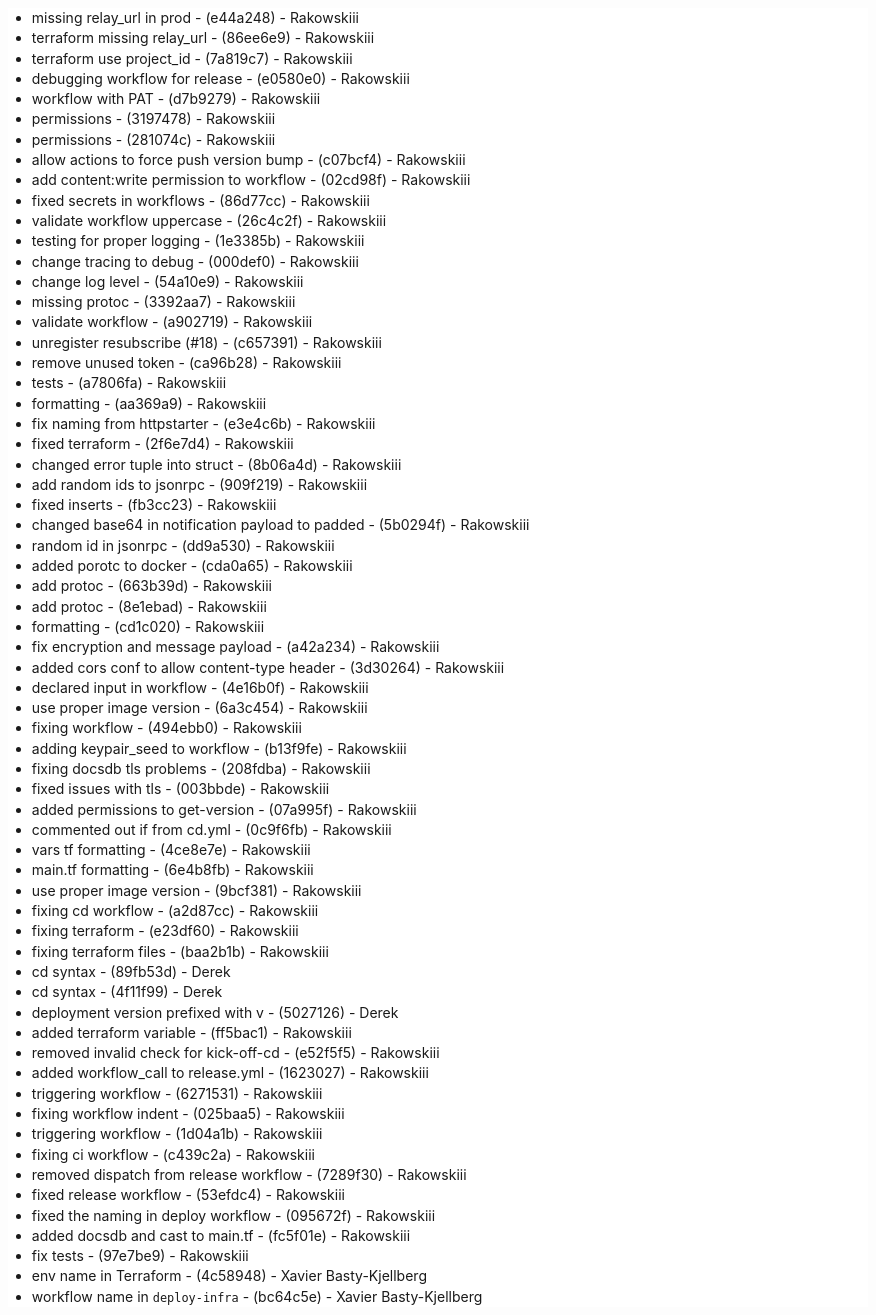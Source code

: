 - missing relay_url in prod - (e44a248) - Rakowskiii
- terraform missing relay_url - (86ee6e9) - Rakowskiii
- terraform use project_id - (7a819c7) - Rakowskiii
- debugging workflow for release - (e0580e0) - Rakowskiii
- workflow with PAT - (d7b9279) - Rakowskiii
- permissions - (3197478) - Rakowskiii
- permissions - (281074c) - Rakowskiii
- allow actions to force push version bump - (c07bcf4) - Rakowskiii
- add content:write permission to workflow - (02cd98f) - Rakowskiii
- fixed secrets in workflows - (86d77cc) - Rakowskiii
- validate workflow uppercase - (26c4c2f) - Rakowskiii
- testing for proper logging - (1e3385b) - Rakowskiii
- change tracing to debug - (000def0) - Rakowskiii
- change log level - (54a10e9) - Rakowskiii
- missing protoc - (3392aa7) - Rakowskiii
- validate workflow - (a902719) - Rakowskiii
- unregister resubscribe (#18) - (c657391) - Rakowskiii
- remove unused token - (ca96b28) - Rakowskiii
- tests - (a7806fa) - Rakowskiii
- formatting - (aa369a9) - Rakowskiii
- fix naming from httpstarter - (e3e4c6b) - Rakowskiii
- fixed terraform - (2f6e7d4) - Rakowskiii
- changed error tuple into struct - (8b06a4d) - Rakowskiii
- add random ids to jsonrpc - (909f219) - Rakowskiii
- fixed inserts - (fb3cc23) - Rakowskiii
- changed base64 in notification payload to padded - (5b0294f) - Rakowskiii
- random id in jsonrpc - (dd9a530) - Rakowskiii
- added porotc to docker - (cda0a65) - Rakowskiii
- add protoc - (663b39d) - Rakowskiii
- add protoc - (8e1ebad) - Rakowskiii
- formatting - (cd1c020) - Rakowskiii
- fix encryption and message payload - (a42a234) - Rakowskiii
- added cors conf to allow content-type header - (3d30264) - Rakowskiii
- declared input in workflow - (4e16b0f) - Rakowskiii
- use proper image version - (6a3c454) - Rakowskiii
- fixing workflow - (494ebb0) - Rakowskiii
- adding keypair_seed to workflow - (b13f9fe) - Rakowskiii
- fixing docsdb tls problems - (208fdba) - Rakowskiii
- fixed issues with tls - (003bbde) - Rakowskiii
- added permissions to get-version - (07a995f) - Rakowskiii
- commented out if from cd.yml - (0c9f6fb) - Rakowskiii
- vars tf formatting - (4ce8e7e) - Rakowskiii
- main.tf formatting - (6e4b8fb) - Rakowskiii
- use proper image version - (9bcf381) - Rakowskiii
- fixing cd workflow - (a2d87cc) - Rakowskiii
- fixing terraform - (e23df60) - Rakowskiii
- fixing terraform files - (baa2b1b) - Rakowskiii
- cd syntax - (89fb53d) - Derek
- cd syntax - (4f11f99) - Derek
- deployment version prefixed with v - (5027126) - Derek
- added terraform variable - (ff5bac1) - Rakowskiii
- removed invalid check for kick-off-cd - (e52f5f5) - Rakowskiii
- added workflow_call to release.yml - (1623027) - Rakowskiii
- triggering workflow - (6271531) - Rakowskiii
- fixing workflow indent - (025baa5) - Rakowskiii
- triggering workflow - (1d04a1b) - Rakowskiii
- fixing ci workflow - (c439c2a) - Rakowskiii
- removed dispatch from release workflow - (7289f30) - Rakowskiii
- fixed release workflow - (53efdc4) - Rakowskiii
- fixed the naming in deploy workflow - (095672f) - Rakowskiii
- added docsdb and cast to main.tf - (fc5f01e) - Rakowskiii
- fix tests - (97e7be9) - Rakowskiii
- env name in Terraform - (4c58948) - Xavier Basty-Kjellberg
- workflow name in `deploy-infra` - (bc64c5e) - Xavier Basty-Kjellberg